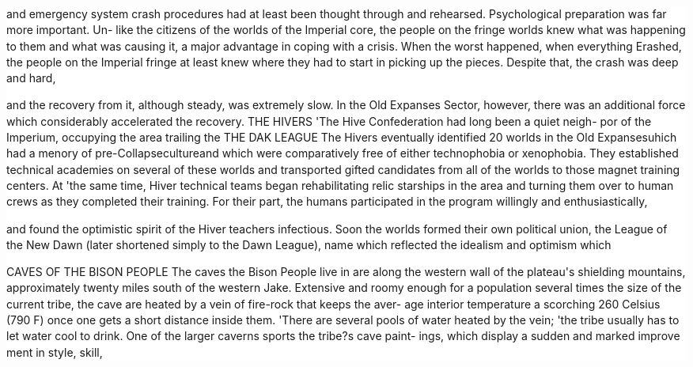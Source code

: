 and emergency system crash procedures had at least been thought through
and rehearsed.
Psychological preparation was far more important.
Un- like the citizens of the worlds of the Imperial core,
the people on the fringe worlds knew what was happening to them
and what was causing it,
a major advantage in coping with a crisis.
When the worst happened,
when everything Erashed,
the people on the Imperial fringe at least knew where they had to start in picking up the pieces.
Despite that,
the crash was deep
and hard,

and the recovery from it,
although steady,
was extremely slow.
In the Old Expanses Sector,
however,
there was an additional force which considerably accelerated the recovery.
THE HIVERS 'The Hive Confederation had long been a quiet neigh- por of the Imperium,
occupying the area trailing the THE DAK LEAGUE The Hivers eventually identified 20 worlds in the Old Expansesuhich had a menory of pre-Collapsecultureand which were comparatively free of either technophobia or xenophobia.
They established technical academies on several of these worlds
and transported gifted candidates from all of the worlds to those magnet training centers.
At 'the same time,
Hiver technical teams began rehabilitating relic starships in the area
and turning them over to human crews as they completed their training.
For their part,
the humans participated in the program willingly
and enthusiastically,

and found the optimistic spirit of the Hiver teachers infectious.
Soon the worlds formed their own political union,
the League of the New Dawn
(later shortened simply to the Dawn League),
name which reflected the idealism
and optimism which

CAVES OF THE BISON PEOPLE The caves the Bison People live in are along the western wall of the plateau's shielding mountains,
approximately twenty miles south of the western Jake.
Extensive
and roomy enough for a population several times the size of the current tribe,
the cave are heated by a vein of fire-rock that keeps the aver- age interior temperature a scorching 260 Celsius
(790 F) once one gets a short distance inside them.
'There are several pools of water heated by the vein; 'the tribe usually has to let water cool to drink.
One of the larger caverns sports the tribe?s cave paint- ings,
which display a sudden
and marked improve ment in style,
skill,
